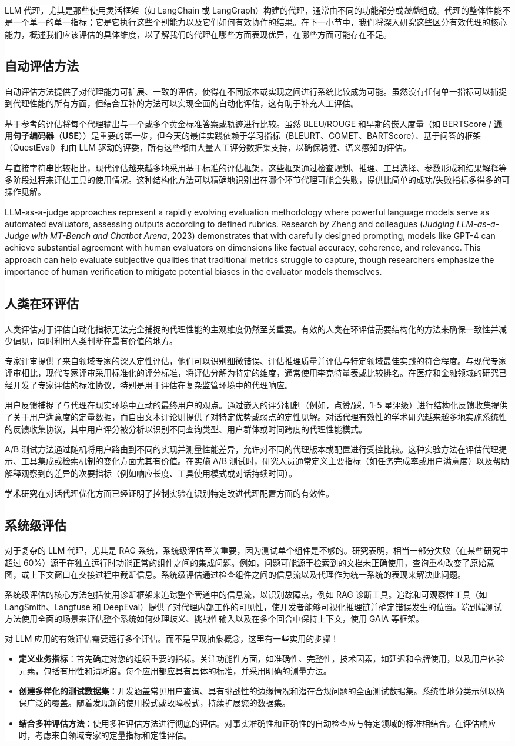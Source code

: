 LLM 代理，尤其是那些使用灵活框架（如 LangChain 或 LangGraph）构建的代理，通常由不同的功能部分或*技能*组成。代理的整体性能不是一个单一的单一指标；它是它执行这些个别能力以及它们如何有效协作的结果。在下一小节中，我们将深入研究这些区分有效代理的核心能力，概述我们应该评估的具体维度，以了解我们的代理在哪些方面表现优异，在哪些方面可能存在不足。

## 自动评估方法

自动评估方法提供了对代理能力可扩展、一致的评估，使得在不同版本或实现之间进行系统比较成为可能。虽然没有任何单一指标可以捕捉到代理性能的所有方面，但结合互补的方法可以实现全面的自动化评估，这有助于补充人工评估。

基于参考的评估将每个代理输出与一个或多个黄金标准答案或轨迹进行比较。虽然 BLEU/ROUGE 和早期的嵌入度量（如 BERTScore / **通用句子编码器**（**USE**））是重要的第一步，但今天的最佳实践依赖于学习指标（BLEURT、COMET、BARTScore）、基于问答的框架（QuestEval）和由 LLM 驱动的评委，所有这些都由大量人工评分数据集支持，以确保稳健、语义感知的评估。

与直接字符串比较相比，现代评估越来越多地采用基于标准的评估框架，这些框架通过检查规划、推理、工具选择、参数形成和结果解释等多阶段过程来评估工具的使用情况。这种结构化方法可以精确地识别出在哪个环节代理可能会失败，提供比简单的成功/失败指标多得多的可操作见解。

LLM-as-a-judge approaches represent a rapidly evolving evaluation methodology where powerful language models serve as automated evaluators, assessing outputs according to defined rubrics. Research by Zheng and colleagues (*Judging LLM-as-a-Judge with MT-Bench and Chatbot Arena*, 2023) demonstrates that with carefully designed prompting, models like GPT-4 can achieve substantial agreement with human evaluators on dimensions like factual accuracy, coherence, and relevance. This approach can help evaluate subjective qualities that traditional metrics struggle to capture, though researchers emphasize the importance of human verification to mitigate potential biases in the evaluator models themselves.

## 人类在环评估

人类评估对于评估自动化指标无法完全捕捉的代理性能的主观维度仍然至关重要。有效的人类在环评估需要结构化的方法来确保一致性并减少偏见，同时利用人类判断在最有价值的地方。

专家评审提供了来自领域专家的深入定性评估，他们可以识别细微错误、评估推理质量并评估与特定领域最佳实践的符合程度。与现代专家评审相比，现代专家评审采用标准化的评分标准，将评估分解为特定的维度，通常使用李克特量表或比较排名。在医疗和金融领域的研究已经开发了专家评估的标准协议，特别是用于评估在复杂监管环境中的代理响应。

用户反馈捕捉了与代理在现实环境中互动的最终用户的观点。通过嵌入的评分机制（例如，点赞/踩，1-5 星评级）进行结构化反馈收集提供了关于用户满意度的定量数据，而自由文本评论则提供了对特定优势或弱点的定性见解。对话代理有效性的学术研究越来越多地实施系统性的反馈收集协议，其中用户评分被分析以识别不同查询类型、用户群体或时间跨度的代理性能模式。

A/B 测试方法通过随机将用户路由到不同的实现并测量性能差异，允许对不同的代理版本或配置进行受控比较。这种实验方法在评估代理提示、工具集成或检索机制的变化方面尤其有价值。在实施 A/B 测试时，研究人员通常定义主要指标（如任务完成率或用户满意度）以及帮助解释观察到的差异的次要指标（例如响应长度、工具使用模式或对话持续时间）。

学术研究在对话代理优化方面已经证明了控制实验在识别特定改进代理配置方面的有效性。

## 系统级评估

对于复杂的 LLM 代理，尤其是 RAG 系统，系统级评估至关重要，因为测试单个组件是不够的。研究表明，相当一部分失败（在某些研究中超过 60%）源于在独立运行时功能正常的组件之间的集成问题。例如，问题可能源于检索到的文档未正确使用，查询重构改变了原始意图，或上下文窗口在交接过程中截断信息。系统级评估通过检查组件之间的信息流以及代理作为统一系统的表现来解决此问题。

系统级评估的核心方法包括使用诊断框架来追踪整个管道中的信息流，以识别故障点，例如 RAG 诊断工具。追踪和可观察性工具（如 LangSmith、Langfuse 和 DeepEval）提供了对代理内部工作的可见性，使开发者能够可视化推理链并确定错误发生的位置。端到端测试方法使用全面的场景来评估整个系统如何处理歧义、挑战性输入以及在多个回合中保持上下文，使用 GAIA 等框架。

对 LLM 应用的有效评估需要运行多个评估。而不是呈现抽象概念，这里有一些实用的步骤！

+   **定义业务指标**：首先确定对您的组织重要的指标。关注功能性方面，如准确性、完整性，技术因素，如延迟和令牌使用，以及用户体验元素，包括有用性和清晰度。每个应用都应具有具体的标准，并采用明确的测量方法。

+   **创建多样化的测试数据集**：开发涵盖常见用户查询、具有挑战性的边缘情况和潜在合规问题的全面测试数据集。系统性地分类示例以确保广泛的覆盖。随着发现新的使用模式或故障模式，持续扩展您的数据集。

+   **结合多种评估方法**：使用多种评估方法进行彻底的评估。对事实准确性和正确性的自动检查应与特定领域的标准相结合。在评估响应时，考虑来自领域专家的定量指标和定性评估。
